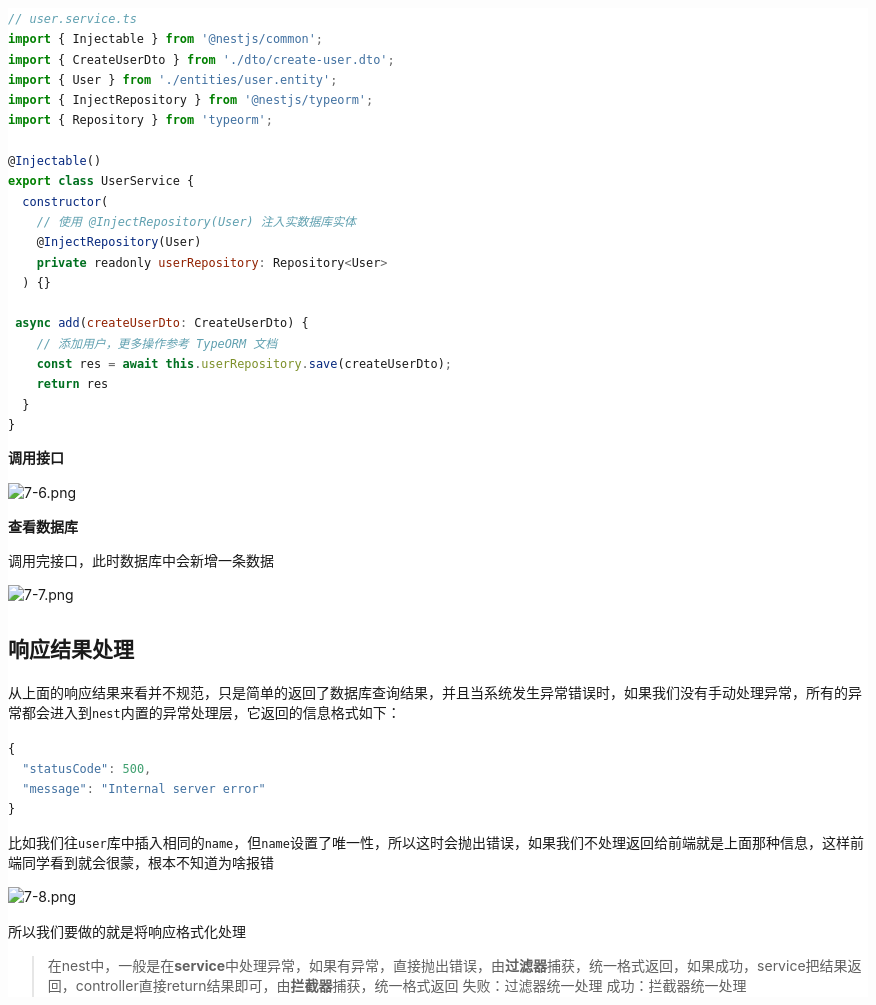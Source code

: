 ```js
// user.service.ts
import { Injectable } from '@nestjs/common';
import { CreateUserDto } from './dto/create-user.dto';
import { User } from './entities/user.entity';
import { InjectRepository } from '@nestjs/typeorm';
import { Repository } from 'typeorm';

@Injectable()
export class UserService {
  constructor(
    // 使用 @InjectRepository(User) 注入实数据库实体
    @InjectRepository(User)
    private readonly userRepository: Repository<User>
  ) {}

 async add(createUserDto: CreateUserDto) {
    // 添加用户，更多操作参考 TypeORM 文档
    const res = await this.userRepository.save(createUserDto);
    return res
  }
}
```

**调用接口**


![7-6.png](https://p1-juejin.byteimg.com/tos-cn-i-k3u1fbpfcp/4769529b5056417aa2100548cb60e510~tplv-k3u1fbpfcp-jj-mark:0:0:0:0:q75.image#?w=1085&h=585&e=png&b=fefefe)

**查看数据库**

调用完接口，此时数据库中会新增一条数据


![7-7.png](https://p9-juejin.byteimg.com/tos-cn-i-k3u1fbpfcp/9471ead3bf6d4896b35c325217330280~tplv-k3u1fbpfcp-jj-mark:0:0:0:0:q75.image#?w=1157&h=283&e=png&b=23252e)

## 响应结果处理

从上面的响应结果来看并不规范，只是简单的返回了数据库查询结果，并且当系统发生异常错误时，如果我们没有手动处理异常，所有的异常都会进入到`nest`内置的异常处理层，它返回的信息格式如下：

```js
{
  "statusCode": 500,
  "message": "Internal server error"
}
```

比如我们往`user`库中插入相同的`name`，但`name`设置了唯一性，所以这时会抛出错误，如果我们不处理返回给前端就是上面那种信息，这样前端同学看到就会很蒙，根本不知道为啥报错


![7-8.png](https://p6-juejin.byteimg.com/tos-cn-i-k3u1fbpfcp/f661560dc29048dd86f8461adf2ab9d8~tplv-k3u1fbpfcp-jj-mark:0:0:0:0:q75.image#?w=1006&h=529&e=png&b=fefefe)

所以我们要做的就是将响应格式化处理

> 在nest中，一般是在**service**中处理异常，如果有异常，直接抛出错误，由**过滤器**捕获，统一格式返回，如果成功，service把结果返回，controller直接return结果即可，由**拦截器**捕获，统一格式返回
> 失败：过滤器统一处理
> 成功：拦截器统一处理
